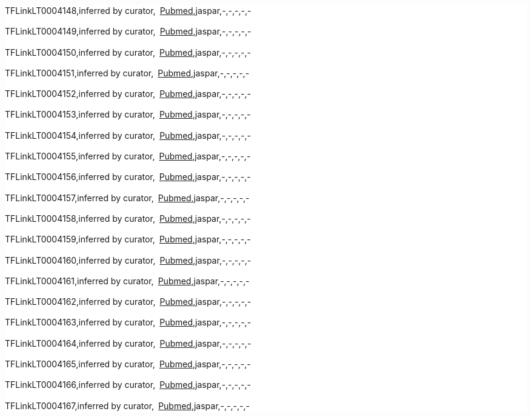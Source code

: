   TFLinkLT0004148,inferred by curator,&ensp;<a href="https://www.ncbi.nlm.nih.gov/pubmed/?term=-"
  target="_blank"><i uk-icon="icon: link"></i>Pubmed</a>,jaspar,-,-,-,-,-

  TFLinkLT0004149,inferred by curator,&ensp;<a href="https://www.ncbi.nlm.nih.gov/pubmed/?term=-"
  target="_blank"><i uk-icon="icon: link"></i>Pubmed</a>,jaspar,-,-,-,-,-

  TFLinkLT0004150,inferred by curator,&ensp;<a href="https://www.ncbi.nlm.nih.gov/pubmed/?term=-"
  target="_blank"><i uk-icon="icon: link"></i>Pubmed</a>,jaspar,-,-,-,-,-

  TFLinkLT0004151,inferred by curator,&ensp;<a href="https://www.ncbi.nlm.nih.gov/pubmed/?term=-"
  target="_blank"><i uk-icon="icon: link"></i>Pubmed</a>,jaspar,-,-,-,-,-

  TFLinkLT0004152,inferred by curator,&ensp;<a href="https://www.ncbi.nlm.nih.gov/pubmed/?term=-"
  target="_blank"><i uk-icon="icon: link"></i>Pubmed</a>,jaspar,-,-,-,-,-

  TFLinkLT0004153,inferred by curator,&ensp;<a href="https://www.ncbi.nlm.nih.gov/pubmed/?term=-"
  target="_blank"><i uk-icon="icon: link"></i>Pubmed</a>,jaspar,-,-,-,-,-

  TFLinkLT0004154,inferred by curator,&ensp;<a href="https://www.ncbi.nlm.nih.gov/pubmed/?term=-"
  target="_blank"><i uk-icon="icon: link"></i>Pubmed</a>,jaspar,-,-,-,-,-

  TFLinkLT0004155,inferred by curator,&ensp;<a href="https://www.ncbi.nlm.nih.gov/pubmed/?term=-"
  target="_blank"><i uk-icon="icon: link"></i>Pubmed</a>,jaspar,-,-,-,-,-

  TFLinkLT0004156,inferred by curator,&ensp;<a href="https://www.ncbi.nlm.nih.gov/pubmed/?term=-"
  target="_blank"><i uk-icon="icon: link"></i>Pubmed</a>,jaspar,-,-,-,-,-

  TFLinkLT0004157,inferred by curator,&ensp;<a href="https://www.ncbi.nlm.nih.gov/pubmed/?term=-"
  target="_blank"><i uk-icon="icon: link"></i>Pubmed</a>,jaspar,-,-,-,-,-

  TFLinkLT0004158,inferred by curator,&ensp;<a href="https://www.ncbi.nlm.nih.gov/pubmed/?term=-"
  target="_blank"><i uk-icon="icon: link"></i>Pubmed</a>,jaspar,-,-,-,-,-

  TFLinkLT0004159,inferred by curator,&ensp;<a href="https://www.ncbi.nlm.nih.gov/pubmed/?term=-"
  target="_blank"><i uk-icon="icon: link"></i>Pubmed</a>,jaspar,-,-,-,-,-

  TFLinkLT0004160,inferred by curator,&ensp;<a href="https://www.ncbi.nlm.nih.gov/pubmed/?term=-"
  target="_blank"><i uk-icon="icon: link"></i>Pubmed</a>,jaspar,-,-,-,-,-

  TFLinkLT0004161,inferred by curator,&ensp;<a href="https://www.ncbi.nlm.nih.gov/pubmed/?term=-"
  target="_blank"><i uk-icon="icon: link"></i>Pubmed</a>,jaspar,-,-,-,-,-

  TFLinkLT0004162,inferred by curator,&ensp;<a href="https://www.ncbi.nlm.nih.gov/pubmed/?term=-"
  target="_blank"><i uk-icon="icon: link"></i>Pubmed</a>,jaspar,-,-,-,-,-

  TFLinkLT0004163,inferred by curator,&ensp;<a href="https://www.ncbi.nlm.nih.gov/pubmed/?term=-"
  target="_blank"><i uk-icon="icon: link"></i>Pubmed</a>,jaspar,-,-,-,-,-

  TFLinkLT0004164,inferred by curator,&ensp;<a href="https://www.ncbi.nlm.nih.gov/pubmed/?term=-"
  target="_blank"><i uk-icon="icon: link"></i>Pubmed</a>,jaspar,-,-,-,-,-

  TFLinkLT0004165,inferred by curator,&ensp;<a href="https://www.ncbi.nlm.nih.gov/pubmed/?term=-"
  target="_blank"><i uk-icon="icon: link"></i>Pubmed</a>,jaspar,-,-,-,-,-

  TFLinkLT0004166,inferred by curator,&ensp;<a href="https://www.ncbi.nlm.nih.gov/pubmed/?term=-"
  target="_blank"><i uk-icon="icon: link"></i>Pubmed</a>,jaspar,-,-,-,-,-

  TFLinkLT0004167,inferred by curator,&ensp;<a href="https://www.ncbi.nlm.nih.gov/pubmed/?term=-"
  target="_blank"><i uk-icon="icon: link"></i>Pubmed</a>,jaspar,-,-,-,-,-

